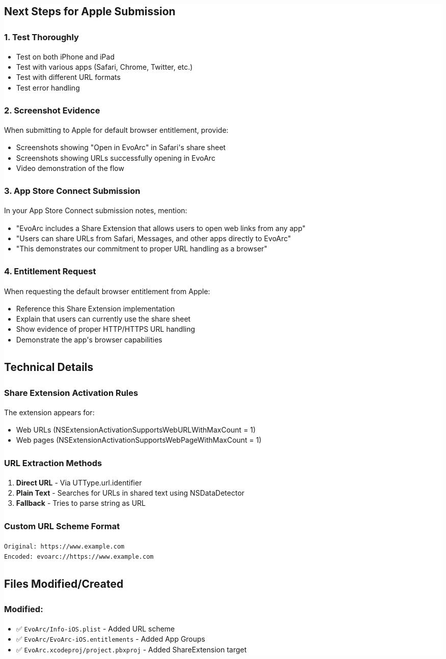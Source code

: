 ## Next Steps for Apple Submission

### 1. Test Thoroughly
- Test on both iPhone and iPad
- Test with various apps (Safari, Chrome, Twitter, etc.)
- Test with different URL formats
- Test error handling

### 2. Screenshot Evidence
When submitting to Apple for default browser entitlement, provide:
- Screenshots showing "Open in EvoArc" in Safari's share sheet
- Screenshots showing URLs successfully opening in EvoArc
- Video demonstration of the flow

### 3. App Store Connect Submission
In your App Store Connect submission notes, mention:
- "EvoArc includes a Share Extension that allows users to open web links from any app"
- "Users can share URLs from Safari, Messages, and other apps directly to EvoArc"
- "This demonstrates our commitment to proper URL handling as a browser"

### 4. Entitlement Request
When requesting the default browser entitlement from Apple:
- Reference this Share Extension implementation
- Explain that users can currently use the share sheet
- Show evidence of proper HTTP/HTTPS URL handling
- Demonstrate the app's browser capabilities

## Technical Details

### Share Extension Activation Rules
The extension appears for:
- Web URLs (NSExtensionActivationSupportsWebURLWithMaxCount = 1)
- Web pages (NSExtensionActivationSupportsWebPageWithMaxCount = 1)

### URL Extraction Methods
1. **Direct URL** - Via UTType.url.identifier
2. **Plain Text** - Searches for URLs in shared text using NSDataDetector
3. **Fallback** - Tries to parse string as URL

### Custom URL Scheme Format
```
Original: https://www.example.com
Encoded: evoarc://https://www.example.com
```

## Files Modified/Created

### Modified:
- ✅ `EvoArc/Info-iOS.plist` - Added URL scheme
- ✅ `EvoArc/EvoArc-iOS.entitlements` - Added App Groups
- ✅ `EvoArc.xcodeproj/project.pbxproj` - Added ShareExtension target
